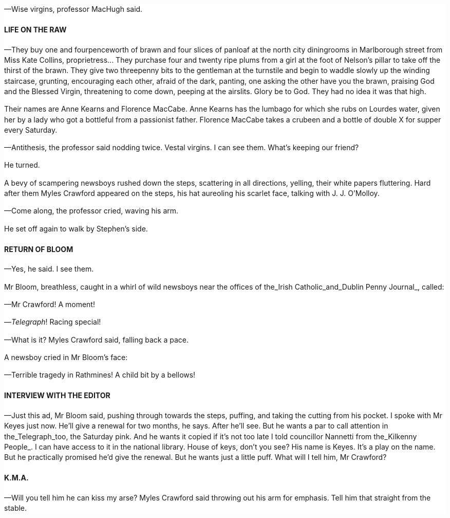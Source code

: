 —Wise virgins, professor MacHugh said.
#### **LIFE ON THE RAW**

—They buy one and fourpenceworth of brawn and four slices of panloaf at the north city diningrooms in Marlborough street from Miss Kate Collins, proprietress... They purchase four and twenty ripe plums from a girl at the foot of Nelson’s pillar to take off the thirst of the brawn. They give two threepenny bits to the gentleman at the turnstile and begin to waddle slowly up the winding staircase, grunting, encouraging each other, afraid of the dark, panting, one asking the other have you the brawn, praising God and the Blessed Virgin, threatening to come down, peeping at the airslits. Glory be to God. They had no idea it was that high.

Their names are Anne Kearns and Florence MacCabe. Anne Kearns has the lumbago for which she rubs on Lourdes water, given her by a lady who got a bottleful from a passionist father. Florence MacCabe takes a crubeen and a bottle of double X for supper every Saturday.

—Antithesis, the professor said nodding twice. Vestal virgins. I can see them. What’s keeping our friend?

He turned.

A bevy of scampering newsboys rushed down the steps, scattering in all directions, yelling, their white papers fluttering. Hard after them Myles Crawford appeared on the steps, his hat aureoling his scarlet face, talking with J. J. O’Molloy.

—Come along, the professor cried, waving his arm.

He set off again to walk by Stephen’s side.
#### **RETURN OF BLOOM**

—Yes, he said. I see them.

Mr Bloom, breathless, caught in a whirl of wild newsboys near the offices of the_Irish Catholic_and_Dublin Penny Journal_, called:

—Mr Crawford! A moment!

—_Telegraph_! Racing special!

—What is it? Myles Crawford said, falling back a pace.

A newsboy cried in Mr Bloom’s face:

—Terrible tragedy in Rathmines! A child bit by a bellows!
#### **INTERVIEW WITH THE EDITOR**

—Just this ad, Mr Bloom said, pushing through towards the steps, puffing, and taking the cutting from his pocket. I spoke with Mr Keyes just now. He’ll give a renewal for two months, he says. After he’ll see. But he wants a par to call attention in the_Telegraph_too, the Saturday pink. And he wants it copied if it’s not too late I told councillor Nannetti from the_Kilkenny People_. I can have access to it in the national library. House of keys, don’t you see? His name is Keyes. It’s a play on the name. But he practically promised he’d give the renewal. But he wants just a little puff. What will I tell him, Mr Crawford?
#### **K.M.A.**

—Will you tell him he can kiss my arse? Myles Crawford said throwing out his arm for emphasis. Tell him that straight from the stable.
